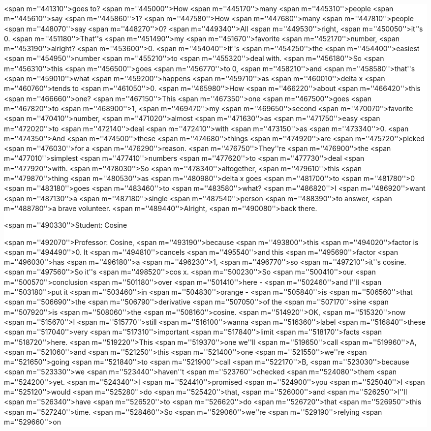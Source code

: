  <span m=''441310''>goes to?</span> <span m=''445000''>How</span> <span m=''445170''>many</span>
  <span m=''445310''>people</span> <span m=''445610''>say</span> <span m=''445860''>1?</span>
  <span m=''447580''>How</span> <span m=''447680''>many</span> <span m=''447810''>people</span>
  <span m=''448070''>say</span> <span m=''448270''>0?</span> <span m=''449340''>All</span>
  <span m=''449530''>right,</span> <span m=''450050''>it''s 0.</span> <span m=''451180''>That''s</span>
  <span m=''451490''>my</span> <span m=''451670''>favorite</span> <span m=''452170''>number,</span>
  <span m=''453190''>alright?</span> <span m=''453600''>0.</span> <span m=''454040''>It''s</span>
  <span m=''454250''>the</span> <span m=''454400''>easiest</span> <span m=''454950''>number</span>
  <span m=''455210''>to</span> <span m=''455320''>deal with.</span> <span m=''456180''>So</span>
  <span m=''456310''>this</span> <span m=''456500''>goes</span> <span m=''456770''>to
  0,</span> <span m=''458210''>and</span> <span m=''458580''>that''s</span> <span
  m=''459010''>what</span> <span m=''459200''>happens</span> <span m=''459710''>as</span>
  <span m=''460010''>delta x</span> <span m=''460760''>tends to</span> <span m=''461050''>0.</span>
  <span m=''465980''>How</span> <span m=''466220''>about</span> <span m=''466420''>this</span>
  <span m=''466660''>one?</span> <span m=''467150''>This</span> <span m=''467350''>one</span>
  <span m=''467500''>goes</span> <span m=''467820''>to</span> <span m=''468900''>1,</span>
  <span m=''469470''>my</span> <span m=''469650''>second</span> <span m=''470070''>favorite</span>
  <span m=''470410''>number,</span> <span m=''471020''>almost</span> <span m=''471630''>as</span>
  <span m=''471750''>easy</span> <span m=''472020''>to</span> <span m=''472140''>deal</span>
  <span m=''472410''>with</span> <span m=''473150''>as</span> <span m=''473340''>0.</span>
  <span m=''474350''>And</span> <span m=''474500''>these</span> <span m=''474680''>things</span>
  <span m=''474920''>are</span> <span m=''475720''>picked</span> <span m=''476030''>for
  a</span> <span m=''476290''>reason.</span> <span m=''476750''>They''re</span> <span
  m=''476900''>the</span> <span m=''477010''>simplest</span> <span m=''477410''>numbers</span>
  <span m=''477620''>to</span> <span m=''477730''>deal</span> <span m=''477920''>with.</span>
  <span m=''478030''>So</span> <span m=''478340''>altogether,</span> <span m=''479610''>this</span>
  <span m=''479870''>thing</span> <span m=''480530''>as</span> <span m=''480980''>delta
  x goes</span> <span m=''481700''>to</span> <span m=''481780''>0</span> <span m=''483180''>goes</span>
  <span m=''483460''>to</span> <span m=''483580''>what?</span> <span m=''486820''>I</span>
  <span m=''486920''>want</span> <span m=''487130''>a</span> <span m=''487180''>single</span>
  <span m=''487540''>person</span> <span m=''488390''>to answer,</span> <span m=''488780''>a
  brave volunteer.</span> <span m=''489440''>Alright,</span> <span m=''490080''>back
  there.</span> </p><p><span m=''490330''>Student: Cosine</span> </p><p><span m=''492070''>Professor:
  Cosine,</span> <span m=''493190''>because</span> <span m=''493800''>this</span>
  <span m=''494020''>factor is</span> <span m=''494490''>0. It</span> <span m=''494810''>cancels</span>
  <span m=''495540''>and this</span> <span m=''495690''>factor</span> <span m=''496030''>has</span>
  <span m=''496180''>a</span> <span m=''496230''>1,</span> <span m=''496770''>so</span>
  <span m=''497210''>it''s cosine.</span> <span m=''497560''>So it''s</span> <span
  m=''498520''>cos x.</span> <span m=''500230''>So</span> <span m=''500410''>our</span>
  <span m=''500570''>conclusion</span> <span m=''501180''>over</span> <span m=''501410''>here
  -</span> <span m=''502460''>and I''ll</span> <span m=''503180''>put it</span> <span
  m=''503460''>in</span> <span m=''504830''>orange -</span> <span m=''505840''>is</span>
  <span m=''506560''>that</span> <span m=''506690''>the</span> <span m=''506790''>derivative</span>
  <span m=''507050''>of the</span> <span m=''507170''>sine</span> <span m=''507920''>is</span>
  <span m=''508060''>the</span> <span m=''508160''>cosine.</span> <span m=''514920''>OK,</span>
  <span m=''515320''>now</span> <span m=''515670''>I</span> <span m=''515770''>still</span>
  <span m=''516100''>wanna</span> <span m=''516360''>label</span> <span m=''516840''>these</span>
  <span m=''517040''>very</span> <span m=''517310''>important</span> <span m=''517840''>limit</span>
  <span m=''518170''>facts</span> <span m=''518720''>here.</span> <span m=''519220''>This</span>
  <span m=''519370''>one we''ll</span> <span m=''519650''>call</span> <span m=''519960''>A,</span>
  <span m=''521060''>and</span> <span m=''521250''>this</span> <span m=''521400''>one</span>
  <span m=''521550''>we''re</span> <span m=''521650''>going</span> <span m=''521840''>to</span>
  <span m=''521900''>call</span> <span m=''522170''>B,</span> <span m=''523030''>because</span>
  <span m=''523330''>we</span> <span m=''523440''>haven''t</span> <span m=''523760''>checked</span>
  <span m=''524080''>them</span> <span m=''524200''>yet.</span> <span m=''524340''>I</span>
  <span m=''524410''>promised</span> <span m=''524900''>you</span> <span m=''525040''>I</span>
  <span m=''525120''>would</span> <span m=''525280''>do</span> <span m=''525420''>that,</span>
  <span m=''526000''>and</span> <span m=''526250''>I''ll</span> <span m=''526340''>have</span>
  <span m=''526520''>to</span> <span m=''526620''>do</span> <span m=''526720''>that</span>
  <span m=''526950''>this</span> <span m=''527240''>time.</span> <span m=''528460''>So</span>
  <span m=''529060''>we''re</span> <span m=''529190''>relying</span> <span m=''529660''>on</span>